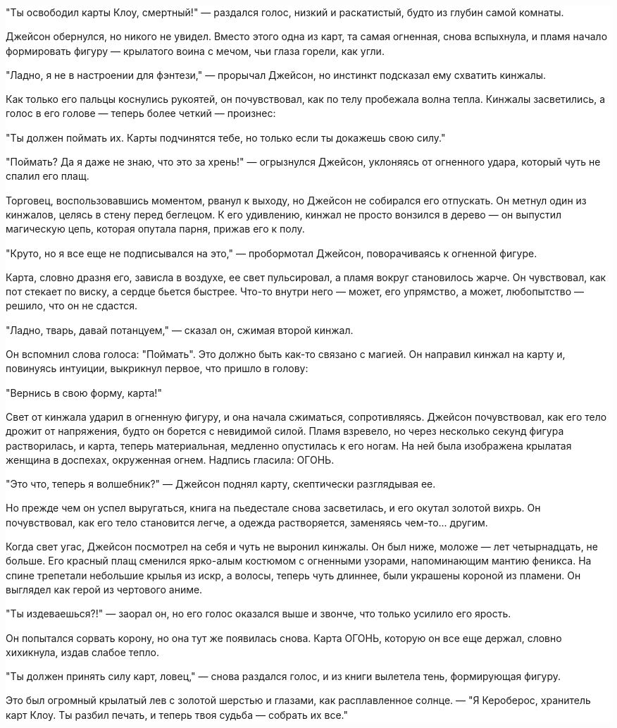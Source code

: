 "Ты освободил карты Клоу, смертный!" — раздался голос, низкий и раскатистый, будто из глубин самой комнаты. 

Джейсон обернулся, но никого не увидел. Вместо этого одна из карт, та самая огненная, снова вспыхнула, и пламя начало формировать фигуру — крылатого воина с мечом, чьи глаза горели, как угли.

"Ладно, я не в настроении для фэнтези," — прорычал Джейсон, но инстинкт подсказал ему схватить кинжалы. 

Как только его пальцы коснулись рукоятей, он почувствовал, как по телу пробежала волна тепла. Кинжалы засветились, а голос в его голове — теперь более четкий — произнес:

"Ты должен поймать их. Карты подчинятся тебе, но только если ты докажешь свою силу."

"Поймать? Да я даже не знаю, что это за хрень!" — огрызнулся Джейсон, уклоняясь от огненного удара, который чуть не спалил его плащ. 

Торговец, воспользовавшись моментом, рванул к выходу, но Джейсон не собирался его отпускать. Он метнул один из кинжалов, целясь в стену перед беглецом. К его удивлению, кинжал не просто вонзился в дерево — он выпустил магическую цепь, которая опутала парня, прижав его к полу.

"Круто, но я все еще не подписывался на это," — пробормотал Джейсон, поворачиваясь к огненной фигуре. 

Карта, словно дразня его, зависла в воздухе, ее свет пульсировал, а пламя вокруг становилось жарче. Он чувствовал, как пот стекает по виску, а сердце бьется быстрее. Что-то внутри него — может, его упрямство, а может, любопытство — решило, что он не сдастся.

"Ладно, тварь, давай потанцуем," — сказал он, сжимая второй кинжал. 

Он вспомнил слова голоса: "Поймать". Это должно быть как-то связано с магией. Он направил кинжал на карту и, повинуясь интуиции, выкрикнул первое, что пришло в голову:

"Вернись в свою форму, карта!"

Свет от кинжала ударил в огненную фигуру, и она начала сжиматься, сопротивляясь. Джейсон почувствовал, как его тело дрожит от напряжения, будто он борется с невидимой силой. Пламя взревело, но через несколько секунд фигура растворилась, и карта, теперь материальная, медленно опустилась к его ногам. На ней была изображена крылатая женщина в доспехах, окруженная огнем. Надпись гласила: ОГОНЬ.

"Это что, теперь я волшебник?" — Джейсон поднял карту, скептически разглядывая ее. 

Но прежде чем он успел выругаться, книга на пьедестале снова засветилась, и его окутал золотой вихрь. Он почувствовал, как его тело становится легче, а одежда растворяется, заменяясь чем-то... другим.

Когда свет угас, Джейсон посмотрел на себя и чуть не выронил кинжалы. Он был ниже, моложе — лет четырнадцать, не больше. Его красный плащ сменился ярко-алым костюмом с огненными узорами, напоминающим мантию феникса. На спине трепетали небольшие крылья из искр, а волосы, теперь чуть длиннее, были украшены короной из пламени. Он выглядел как герой из чертового аниме.

"Ты издеваешься?!" — заорал он, но его голос оказался выше и звонче, что только усилило его ярость. 

Он попытался сорвать корону, но она тут же появилась снова. Карта ОГОНЬ, которую он все еще держал, словно хихикнула, издав слабое тепло.

"Ты должен принять силу карт, ловец," — снова раздался голос, и из книги вылетела тень, формирующая фигуру. 

Это был огромный крылатый лев с золотой шерстью и глазами, как расплавленное солнце. — "Я Кероберос, хранитель карт Клоу. Ты разбил печать, и теперь твоя судьба — собрать их все."
